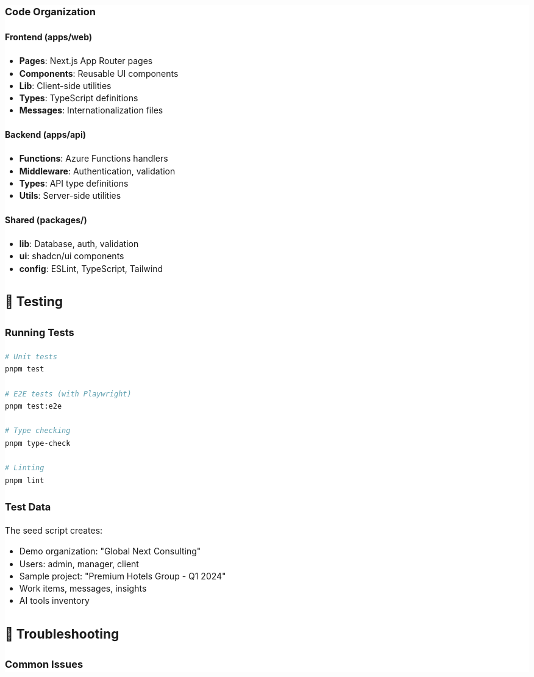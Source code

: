 ### Code Organization

#### Frontend (apps/web)
- **Pages**: Next.js App Router pages
- **Components**: Reusable UI components
- **Lib**: Client-side utilities
- **Types**: TypeScript definitions
- **Messages**: Internationalization files

#### Backend (apps/api)
- **Functions**: Azure Functions handlers
- **Middleware**: Authentication, validation
- **Types**: API type definitions
- **Utils**: Server-side utilities

#### Shared (packages/)
- **lib**: Database, auth, validation
- **ui**: shadcn/ui components
- **config**: ESLint, TypeScript, Tailwind

## 🧪 Testing

### Running Tests
```bash
# Unit tests
pnpm test

# E2E tests (with Playwright)
pnpm test:e2e

# Type checking
pnpm type-check

# Linting
pnpm lint
```

### Test Data
The seed script creates:
- Demo organization: "Global Next Consulting"
- Users: admin, manager, client
- Sample project: "Premium Hotels Group - Q1 2024"
- Work items, messages, insights
- AI tools inventory

## 🐛 Troubleshooting

### Common Issues
